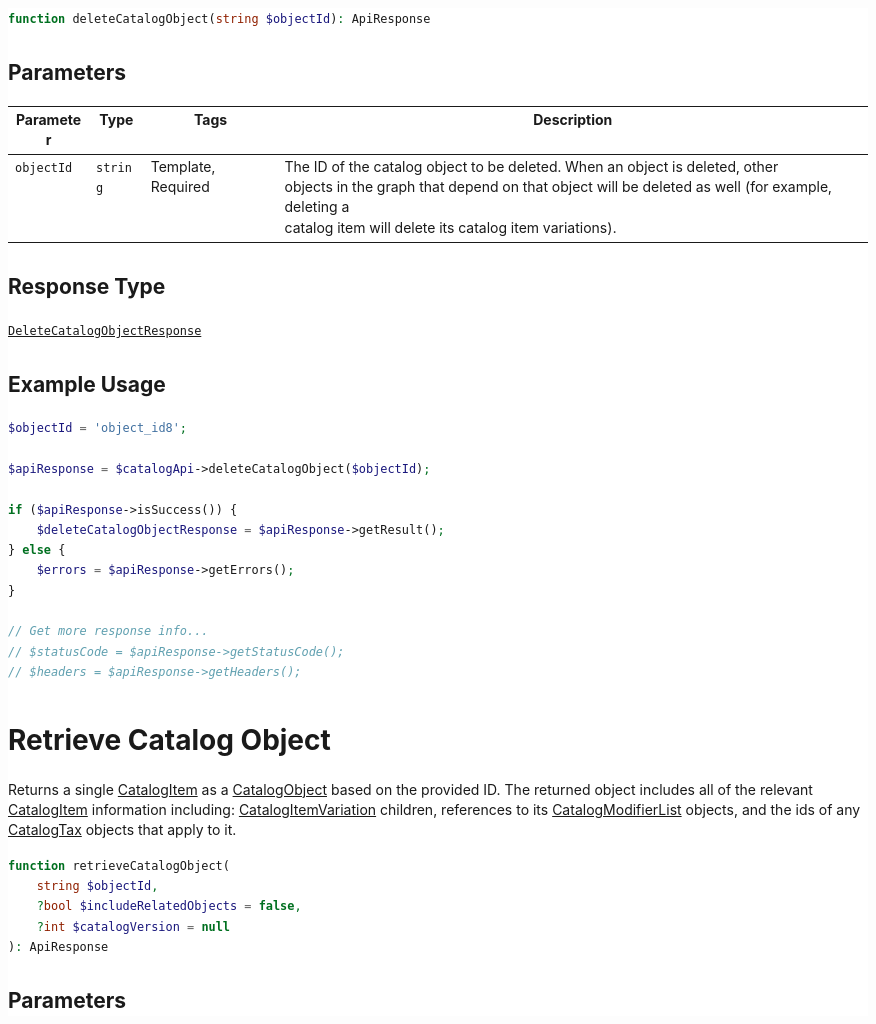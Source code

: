 ```php
function deleteCatalogObject(string $objectId): ApiResponse
```

## Parameters

| Parameter | Type | Tags | Description |
|  --- | --- | --- | --- |
| `objectId` | `string` | Template, Required | The ID of the catalog object to be deleted. When an object is deleted, other<br>objects in the graph that depend on that object will be deleted as well (for example, deleting a<br>catalog item will delete its catalog item variations). |

## Response Type

[`DeleteCatalogObjectResponse`](../../doc/models/delete-catalog-object-response.md)

## Example Usage

```php
$objectId = 'object_id8';

$apiResponse = $catalogApi->deleteCatalogObject($objectId);

if ($apiResponse->isSuccess()) {
    $deleteCatalogObjectResponse = $apiResponse->getResult();
} else {
    $errors = $apiResponse->getErrors();
}

// Get more response info...
// $statusCode = $apiResponse->getStatusCode();
// $headers = $apiResponse->getHeaders();
```


# Retrieve Catalog Object

Returns a single [CatalogItem](../../doc/models/catalog-item.md) as a
[CatalogObject](../../doc/models/catalog-object.md) based on the provided ID. The returned
object includes all of the relevant [CatalogItem](../../doc/models/catalog-item.md)
information including: [CatalogItemVariation](../../doc/models/catalog-item-variation.md)
children, references to its
[CatalogModifierList](../../doc/models/catalog-modifier-list.md) objects, and the ids of
any [CatalogTax](../../doc/models/catalog-tax.md) objects that apply to it.

```php
function retrieveCatalogObject(
    string $objectId,
    ?bool $includeRelatedObjects = false,
    ?int $catalogVersion = null
): ApiResponse
```

## Parameters
